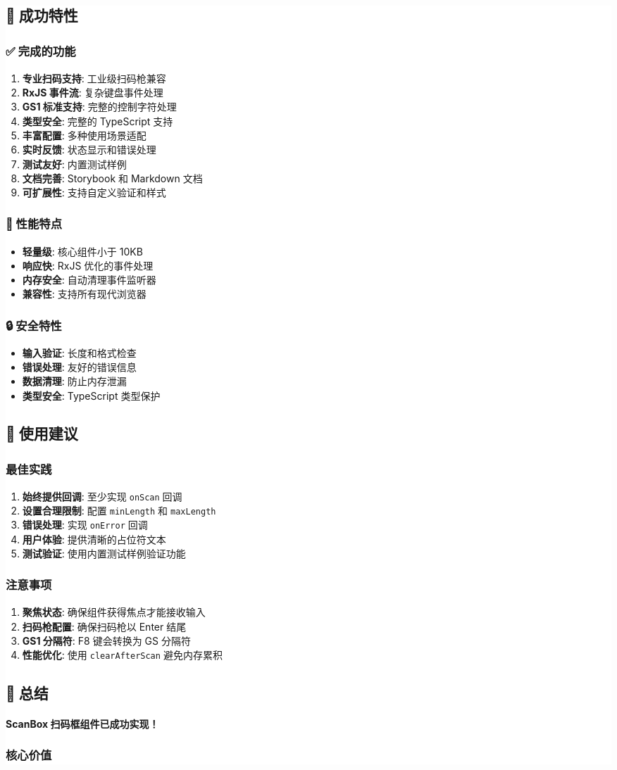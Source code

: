 ## 🎉 成功特性

### ✅ 完成的功能

1. **专业扫码支持**: 工业级扫码枪兼容
2. **RxJS 事件流**: 复杂键盘事件处理
3. **GS1 标准支持**: 完整的控制字符处理
4. **类型安全**: 完整的 TypeScript 支持
5. **丰富配置**: 多种使用场景适配
6. **实时反馈**: 状态显示和错误处理
7. **测试友好**: 内置测试样例
8. **文档完善**: Storybook 和 Markdown 文档
9. **可扩展性**: 支持自定义验证和样式

### 🎯 性能特点

- **轻量级**: 核心组件小于 10KB
- **响应快**: RxJS 优化的事件处理
- **内存安全**: 自动清理事件监听器
- **兼容性**: 支持所有现代浏览器

### 🔒 安全特性

- **输入验证**: 长度和格式检查
- **错误处理**: 友好的错误信息
- **数据清理**: 防止内存泄漏
- **类型安全**: TypeScript 类型保护

## 🚀 使用建议

### 最佳实践

1. **始终提供回调**: 至少实现 `onScan` 回调
2. **设置合理限制**: 配置 `minLength` 和 `maxLength`
3. **错误处理**: 实现 `onError` 回调
4. **用户体验**: 提供清晰的占位符文本
5. **测试验证**: 使用内置测试样例验证功能

### 注意事项

1. **聚焦状态**: 确保组件获得焦点才能接收输入
2. **扫码枪配置**: 确保扫码枪以 Enter 结尾
3. **GS1 分隔符**: F8 键会转换为 GS 分隔符
4. **性能优化**: 使用 `clearAfterScan` 避免内存累积

## 🎊 总结

**ScanBox 扫码框组件已成功实现！**

### 核心价值
